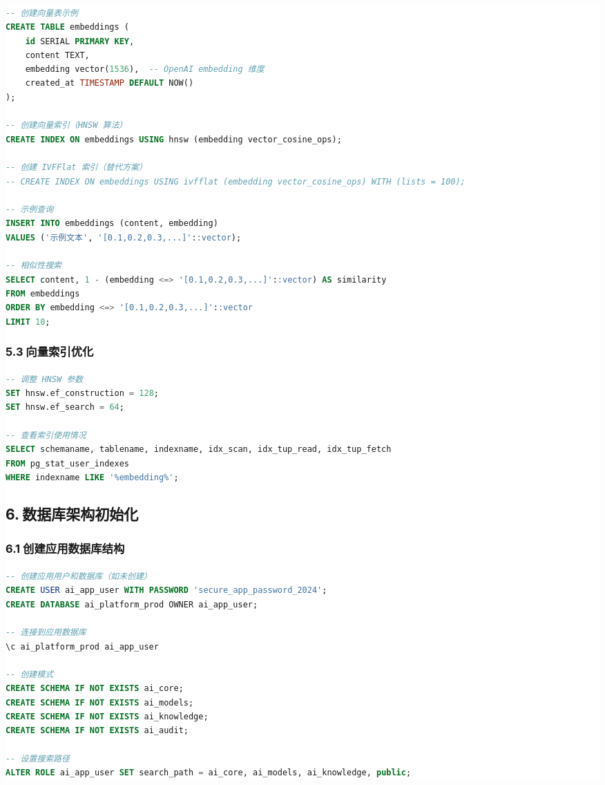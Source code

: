```sql
-- 创建向量表示例
CREATE TABLE embeddings (
    id SERIAL PRIMARY KEY,
    content TEXT,
    embedding vector(1536),  -- OpenAI embedding 维度
    created_at TIMESTAMP DEFAULT NOW()
);

-- 创建向量索引（HNSW 算法）
CREATE INDEX ON embeddings USING hnsw (embedding vector_cosine_ops);

-- 创建 IVFFlat 索引（替代方案）
-- CREATE INDEX ON embeddings USING ivfflat (embedding vector_cosine_ops) WITH (lists = 100);

-- 示例查询
INSERT INTO embeddings (content, embedding) 
VALUES ('示例文本', '[0.1,0.2,0.3,...]'::vector);

-- 相似性搜索
SELECT content, 1 - (embedding <=> '[0.1,0.2,0.3,...]'::vector) AS similarity
FROM embeddings
ORDER BY embedding <=> '[0.1,0.2,0.3,...]'::vector
LIMIT 10;
```

### 5.3 向量索引优化

```sql
-- 调整 HNSW 参数
SET hnsw.ef_construction = 128;
SET hnsw.ef_search = 64;

-- 查看索引使用情况
SELECT schemaname, tablename, indexname, idx_scan, idx_tup_read, idx_tup_fetch
FROM pg_stat_user_indexes 
WHERE indexname LIKE '%embedding%';
```

## 6. 数据库架构初始化

### 6.1 创建应用数据库结构

```sql
-- 创建应用用户和数据库（如未创建）
CREATE USER ai_app_user WITH PASSWORD 'secure_app_password_2024';
CREATE DATABASE ai_platform_prod OWNER ai_app_user;

-- 连接到应用数据库
\c ai_platform_prod ai_app_user

-- 创建模式
CREATE SCHEMA IF NOT EXISTS ai_core;
CREATE SCHEMA IF NOT EXISTS ai_models;
CREATE SCHEMA IF NOT EXISTS ai_knowledge;
CREATE SCHEMA IF NOT EXISTS ai_audit;

-- 设置搜索路径
ALTER ROLE ai_app_user SET search_path = ai_core, ai_models, ai_knowledge, public;
```
